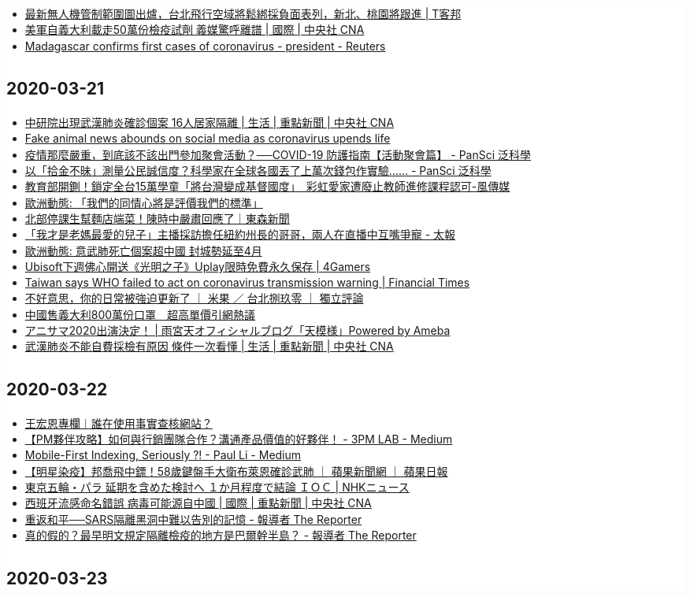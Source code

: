 - [最新無人機管制範圍圖出爐，台北飛行空域將鬆綁採負面表列，新北、桃園將跟進 | T客邦](https://www.techbang.com/posts/76914-drone-law)
- [美軍自義大利載走50萬份檢疫試劑 義媒驚呼離譜 | 國際 | 中央社 CNA](https://www.cna.com.tw/news/aopl/202003200396.aspx)
- [Madagascar confirms first cases of coronavirus - president - Reuters](https://uk.reuters.com/article/uk-health-coronavirus-madagascar/madagascar-confirms-first-cases-of-coronavirus-president-idUKKBN2172TV)

## 2020-03-21

- [中研院出現武漢肺炎確診個案 16人居家隔離 | 生活 | 重點新聞 | 中央社 CNA](https://www.cna.com.tw/news/firstnews/202003205011.aspx)
- [Fake animal news abounds on social media as coronavirus upends life](https://www.nationalgeographic.com/animals/2020/03/coronavirus-pandemic-fake-animal-viral-social-media-posts/)
- [疫情那麼嚴重，到底該不該出門參加聚會活動？──COVID-19 防護指南【活動聚會篇】 - PanSci 泛科學](https://pansci.asia/archives/182340)
- [以「拾金不昧」測量公民誠信度？科學家在全球各國丟了上萬次錢包作實驗…… - PanSci 泛科學](https://pansci.asia/archives/181692)
- [教育部開鍘！鎖定全台15萬學童「將台灣變成基督國度」　彩虹愛家遭廢止教師進修課程認可-風傳媒](https://www.storm.mg/article/2424815)
- [歐洲動態: 「我們的同情心將是評價我們的標準」](http://europechinese.blogspot.com/2020/03/blog-post_21.html)
- [北部停課生幫麵店端菜！陳時中嚴肅回應了｜東森新聞](https://news.ebc.net.tw/news/living/202064)
- [「我才是老媽最愛的兒子」主播採訪擔任紐約州長的哥哥，兩人在直播中互嘴爭寵 - 太報](https://www.taisounds.com/w/TaiSounds/society_20031912102092264)
- [歐洲動態: 意武肺死亡個案超中國 封城勢延至4月](http://europechinese.blogspot.com/2020/03/4_20.html)
- [Ubisoft下週佛心開送《光明之子》Uplay限時免費永久保存 | 4Gamers](https://www.4gamers.com.tw/news/detail/42489/ubisoft-giving-away-child-of-light-for-free-for-limited-period)
- [Taiwan says WHO failed to act on coronavirus transmission warning | Financial Times](https://www.ft.com/content/2a70a02a-644a-11ea-a6cd-df28cc3c6a68)
- [不好意思，你的日常被強迫更新了 ｜ 米果 ／ 台北捌玖零 ｜ 獨立評論](https://opinion.cw.com.tw/blog/profile/57/article/9204)
- [中國售義大利800萬份口罩　超高單價引網熱議](https://www.mirrormedia.mg/story/20200317web003)
- [アニサマ2020出演決定！ | 雨宮天オフィシャルブログ「天模様」Powered by Ameba](https://ameblo.jp/amamiyasorablog/entry-12583843805.html)
- [武漢肺炎不能自費採檢有原因 條件一次看懂 | 生活 | 重點新聞 | 中央社 CNA](https://www.cna.com.tw/news/firstnews/202003210241.aspx)

## 2020-03-22

- [王宏恩專欄︱誰在使用事實查核網站？](https://www.voicettank.org/single-post/2020/03/19/031901)
- [【PM夥伴攻略】如何與行銷團隊合作？溝通產品價值的好夥伴！ - 3PM LAB - Medium](https://medium.com/3pm-lab/how-to-work-with-marketing-team-6666f88c766)
- [Mobile-First Indexing, Seriously ?! - Paul Li - Medium](https://medium.com/@meistudio/mobile-first-indexing-seriously-3e396b7a75e7)
- [【明星染疫】邦喬飛中鏢！58歲鍵盤手大衛布萊恩確診武肺 ｜ 蘋果新聞網 ｜ 蘋果日報](https://tw.appledaily.com/entertainment/20200322/JWBPVEE3SLYNH64OS7K4TYBDDE/)
- [東京五輪・パラ 延期を含めた検討へ １か月程度で結論 ＩＯＣ | NHKニュース](https://www3.nhk.or.jp/news/html/20200323/k10012344641000.html)
- [西班牙流感命名錯誤 病毒可能源自中國 | 國際 | 重點新聞 | 中央社 CNA](https://www.cna.com.tw/news/firstnews/202003220019.aspx)
- [重返和平──SARS隔離黑洞中難以告別的記憶 - 報導者 The Reporter](https://www.twreporter.org/a/sars-memories-life-under-quarantine-in-heping-hospital)
- [真的假的？最早明文規定隔離檢疫的地方是巴爾幹半島？ - 報導者 The Reporter](https://www.twreporter.org/a/mini-reporter-quarantine-history)

## 2020-03-23
